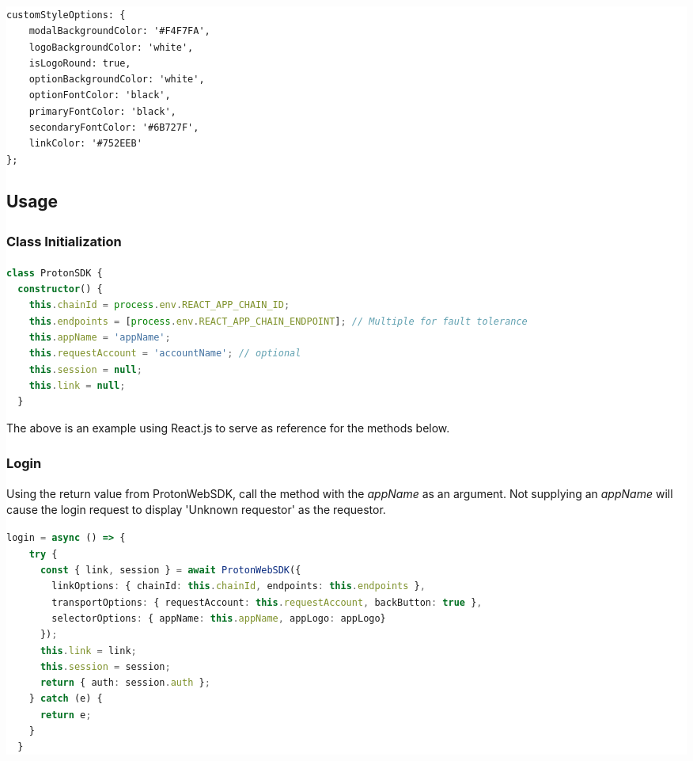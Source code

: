 ```
customStyleOptions: {
    modalBackgroundColor: '#F4F7FA',
    logoBackgroundColor: 'white',
    isLogoRound: true,
    optionBackgroundColor: 'white',
    optionFontColor: 'black',
    primaryFontColor: 'black',
    secondaryFontColor: '#6B727F',
    linkColor: '#752EEB'
};
```

## Usage

### Class Initialization

```ts
class ProtonSDK {
  constructor() {
    this.chainId = process.env.REACT_APP_CHAIN_ID;
    this.endpoints = [process.env.REACT_APP_CHAIN_ENDPOINT]; // Multiple for fault tolerance
    this.appName = 'appName';
    this.requestAccount = 'accountName'; // optional
    this.session = null;
    this.link = null;
  }
```

The above is an example using React.js to serve as reference for the methods below.

### Login

Using the return value from ProtonWebSDK, call the method with the _appName_ as an argument. Not supplying an _appName_ will cause the login request to display 'Unknown requestor' as the requestor.&#x20;

```ts
login = async () => {
    try {
      const { link, session } = await ProtonWebSDK({
        linkOptions: { chainId: this.chainId, endpoints: this.endpoints },
        transportOptions: { requestAccount: this.requestAccount, backButton: true },
        selectorOptions: { appName: this.appName, appLogo: appLogo}
      });
      this.link = link;
      this.session = session;
      return { auth: session.auth };
    } catch (e) {
      return e;
    }
  }
```
